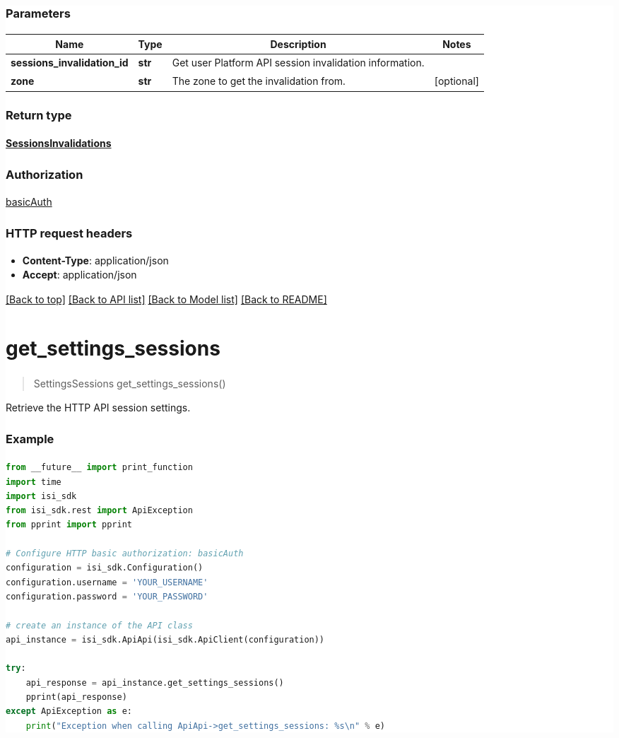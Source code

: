 ### Parameters

Name | Type | Description  | Notes
------------- | ------------- | ------------- | -------------
 **sessions_invalidation_id** | **str**| Get user Platform API session invalidation information. | 
 **zone** | **str**| The zone to get the invalidation from. | [optional] 

### Return type

[**SessionsInvalidations**](SessionsInvalidations.md)

### Authorization

[basicAuth](../README.md#basicAuth)

### HTTP request headers

 - **Content-Type**: application/json
 - **Accept**: application/json

[[Back to top]](#) [[Back to API list]](../README.md#documentation-for-api-endpoints) [[Back to Model list]](../README.md#documentation-for-models) [[Back to README]](../README.md)

# **get_settings_sessions**
> SettingsSessions get_settings_sessions()



Retrieve the HTTP API session settings.

### Example
```python
from __future__ import print_function
import time
import isi_sdk
from isi_sdk.rest import ApiException
from pprint import pprint

# Configure HTTP basic authorization: basicAuth
configuration = isi_sdk.Configuration()
configuration.username = 'YOUR_USERNAME'
configuration.password = 'YOUR_PASSWORD'

# create an instance of the API class
api_instance = isi_sdk.ApiApi(isi_sdk.ApiClient(configuration))

try:
    api_response = api_instance.get_settings_sessions()
    pprint(api_response)
except ApiException as e:
    print("Exception when calling ApiApi->get_settings_sessions: %s\n" % e)
```
